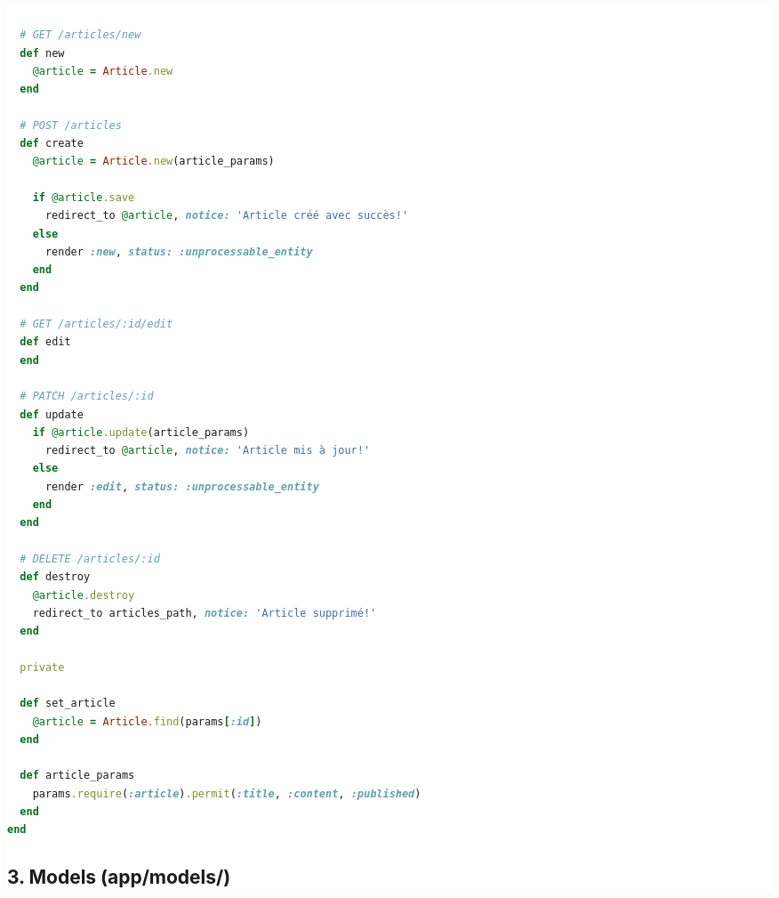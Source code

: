 ```ruby

  # GET /articles/new
  def new
    @article = Article.new
  end

  # POST /articles
  def create
    @article = Article.new(article_params)

    if @article.save
      redirect_to @article, notice: 'Article créé avec succès!'
    else
      render :new, status: :unprocessable_entity
    end
  end

  # GET /articles/:id/edit
  def edit
  end

  # PATCH /articles/:id
  def update
    if @article.update(article_params)
      redirect_to @article, notice: 'Article mis à jour!'
    else
      render :edit, status: :unprocessable_entity
    end
  end

  # DELETE /articles/:id
  def destroy
    @article.destroy
    redirect_to articles_path, notice: 'Article supprimé!'
  end

  private

  def set_article
    @article = Article.find(params[:id])
  end

  def article_params
    params.require(:article).permit(:title, :content, :published)
  end
end
```

## 3. Models (app/models/)
